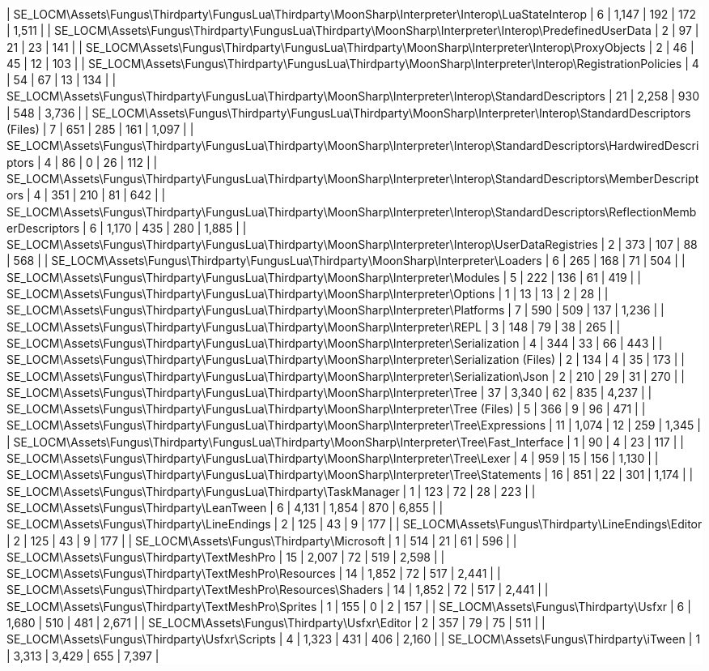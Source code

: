 | SE_LOCM\\Assets\\Fungus\\Thirdparty\\FungusLua\\Thirdparty\\MoonSharp\\Interpreter\\Interop\\LuaStateInterop | 6 | 1,147 | 192 | 172 | 1,511 |
| SE_LOCM\\Assets\\Fungus\\Thirdparty\\FungusLua\\Thirdparty\\MoonSharp\\Interpreter\\Interop\\PredefinedUserData | 2 | 97 | 21 | 23 | 141 |
| SE_LOCM\\Assets\\Fungus\\Thirdparty\\FungusLua\\Thirdparty\\MoonSharp\\Interpreter\\Interop\\ProxyObjects | 2 | 46 | 45 | 12 | 103 |
| SE_LOCM\\Assets\\Fungus\\Thirdparty\\FungusLua\\Thirdparty\\MoonSharp\\Interpreter\\Interop\\RegistrationPolicies | 4 | 54 | 67 | 13 | 134 |
| SE_LOCM\\Assets\\Fungus\\Thirdparty\\FungusLua\\Thirdparty\\MoonSharp\\Interpreter\\Interop\\StandardDescriptors | 21 | 2,258 | 930 | 548 | 3,736 |
| SE_LOCM\\Assets\\Fungus\\Thirdparty\\FungusLua\\Thirdparty\\MoonSharp\\Interpreter\\Interop\\StandardDescriptors (Files) | 7 | 651 | 285 | 161 | 1,097 |
| SE_LOCM\\Assets\\Fungus\\Thirdparty\\FungusLua\\Thirdparty\\MoonSharp\\Interpreter\\Interop\\StandardDescriptors\\HardwiredDescriptors | 4 | 86 | 0 | 26 | 112 |
| SE_LOCM\\Assets\\Fungus\\Thirdparty\\FungusLua\\Thirdparty\\MoonSharp\\Interpreter\\Interop\\StandardDescriptors\\MemberDescriptors | 4 | 351 | 210 | 81 | 642 |
| SE_LOCM\\Assets\\Fungus\\Thirdparty\\FungusLua\\Thirdparty\\MoonSharp\\Interpreter\\Interop\\StandardDescriptors\\ReflectionMemberDescriptors | 6 | 1,170 | 435 | 280 | 1,885 |
| SE_LOCM\\Assets\\Fungus\\Thirdparty\\FungusLua\\Thirdparty\\MoonSharp\\Interpreter\\Interop\\UserDataRegistries | 2 | 373 | 107 | 88 | 568 |
| SE_LOCM\\Assets\\Fungus\\Thirdparty\\FungusLua\\Thirdparty\\MoonSharp\\Interpreter\\Loaders | 6 | 265 | 168 | 71 | 504 |
| SE_LOCM\\Assets\\Fungus\\Thirdparty\\FungusLua\\Thirdparty\\MoonSharp\\Interpreter\\Modules | 5 | 222 | 136 | 61 | 419 |
| SE_LOCM\\Assets\\Fungus\\Thirdparty\\FungusLua\\Thirdparty\\MoonSharp\\Interpreter\\Options | 1 | 13 | 13 | 2 | 28 |
| SE_LOCM\\Assets\\Fungus\\Thirdparty\\FungusLua\\Thirdparty\\MoonSharp\\Interpreter\\Platforms | 7 | 590 | 509 | 137 | 1,236 |
| SE_LOCM\\Assets\\Fungus\\Thirdparty\\FungusLua\\Thirdparty\\MoonSharp\\Interpreter\\REPL | 3 | 148 | 79 | 38 | 265 |
| SE_LOCM\\Assets\\Fungus\\Thirdparty\\FungusLua\\Thirdparty\\MoonSharp\\Interpreter\\Serialization | 4 | 344 | 33 | 66 | 443 |
| SE_LOCM\\Assets\\Fungus\\Thirdparty\\FungusLua\\Thirdparty\\MoonSharp\\Interpreter\\Serialization (Files) | 2 | 134 | 4 | 35 | 173 |
| SE_LOCM\\Assets\\Fungus\\Thirdparty\\FungusLua\\Thirdparty\\MoonSharp\\Interpreter\\Serialization\\Json | 2 | 210 | 29 | 31 | 270 |
| SE_LOCM\\Assets\\Fungus\\Thirdparty\\FungusLua\\Thirdparty\\MoonSharp\\Interpreter\\Tree | 37 | 3,340 | 62 | 835 | 4,237 |
| SE_LOCM\\Assets\\Fungus\\Thirdparty\\FungusLua\\Thirdparty\\MoonSharp\\Interpreter\\Tree (Files) | 5 | 366 | 9 | 96 | 471 |
| SE_LOCM\\Assets\\Fungus\\Thirdparty\\FungusLua\\Thirdparty\\MoonSharp\\Interpreter\\Tree\\Expressions | 11 | 1,074 | 12 | 259 | 1,345 |
| SE_LOCM\\Assets\\Fungus\\Thirdparty\\FungusLua\\Thirdparty\\MoonSharp\\Interpreter\\Tree\\Fast_Interface | 1 | 90 | 4 | 23 | 117 |
| SE_LOCM\\Assets\\Fungus\\Thirdparty\\FungusLua\\Thirdparty\\MoonSharp\\Interpreter\\Tree\\Lexer | 4 | 959 | 15 | 156 | 1,130 |
| SE_LOCM\\Assets\\Fungus\\Thirdparty\\FungusLua\\Thirdparty\\MoonSharp\\Interpreter\\Tree\\Statements | 16 | 851 | 22 | 301 | 1,174 |
| SE_LOCM\\Assets\\Fungus\\Thirdparty\\FungusLua\\Thirdparty\\TaskManager | 1 | 123 | 72 | 28 | 223 |
| SE_LOCM\\Assets\\Fungus\\Thirdparty\\LeanTween | 6 | 4,131 | 1,854 | 870 | 6,855 |
| SE_LOCM\\Assets\\Fungus\\Thirdparty\\LineEndings | 2 | 125 | 43 | 9 | 177 |
| SE_LOCM\\Assets\\Fungus\\Thirdparty\\LineEndings\\Editor | 2 | 125 | 43 | 9 | 177 |
| SE_LOCM\\Assets\\Fungus\\Thirdparty\\Microsoft | 1 | 514 | 21 | 61 | 596 |
| SE_LOCM\\Assets\\Fungus\\Thirdparty\\TextMeshPro | 15 | 2,007 | 72 | 519 | 2,598 |
| SE_LOCM\\Assets\\Fungus\\Thirdparty\\TextMeshPro\\Resources | 14 | 1,852 | 72 | 517 | 2,441 |
| SE_LOCM\\Assets\\Fungus\\Thirdparty\\TextMeshPro\\Resources\\Shaders | 14 | 1,852 | 72 | 517 | 2,441 |
| SE_LOCM\\Assets\\Fungus\\Thirdparty\\TextMeshPro\\Sprites | 1 | 155 | 0 | 2 | 157 |
| SE_LOCM\\Assets\\Fungus\\Thirdparty\\Usfxr | 6 | 1,680 | 510 | 481 | 2,671 |
| SE_LOCM\\Assets\\Fungus\\Thirdparty\\Usfxr\\Editor | 2 | 357 | 79 | 75 | 511 |
| SE_LOCM\\Assets\\Fungus\\Thirdparty\\Usfxr\\Scripts | 4 | 1,323 | 431 | 406 | 2,160 |
| SE_LOCM\\Assets\\Fungus\\Thirdparty\\iTween | 1 | 3,313 | 3,429 | 655 | 7,397 |